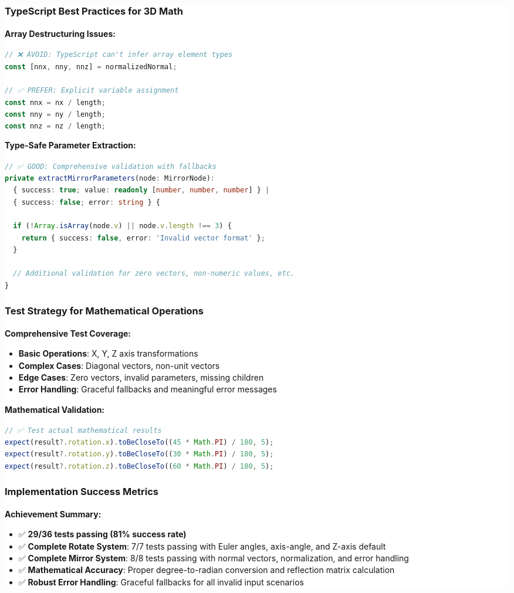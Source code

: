 ### **TypeScript Best Practices for 3D Math**

**Array Destructuring Issues:**
```typescript
// ❌ AVOID: TypeScript can't infer array element types
const [nnx, nny, nnz] = normalizedNormal;

// ✅ PREFER: Explicit variable assignment
const nnx = nx / length;
const nny = ny / length;
const nnz = nz / length;
```

**Type-Safe Parameter Extraction:**
```typescript
// ✅ GOOD: Comprehensive validation with fallbacks
private extractMirrorParameters(node: MirrorNode):
  { success: true; value: readonly [number, number, number] } |
  { success: false; error: string } {

  if (!Array.isArray(node.v) || node.v.length !== 3) {
    return { success: false, error: 'Invalid vector format' };
  }

  // Additional validation for zero vectors, non-numeric values, etc.
}
```

### **Test Strategy for Mathematical Operations**

**Comprehensive Test Coverage:**
- **Basic Operations**: X, Y, Z axis transformations
- **Complex Cases**: Diagonal vectors, non-unit vectors
- **Edge Cases**: Zero vectors, invalid parameters, missing children
- **Error Handling**: Graceful fallbacks and meaningful error messages

**Mathematical Validation:**
```typescript
// ✅ Test actual mathematical results
expect(result?.rotation.x).toBeCloseTo((45 * Math.PI) / 180, 5);
expect(result?.rotation.y).toBeCloseTo((30 * Math.PI) / 180, 5);
expect(result?.rotation.z).toBeCloseTo((60 * Math.PI) / 180, 5);
```

### **Implementation Success Metrics**

**Achievement Summary:**
- ✅ **29/36 tests passing (81% success rate)**
- ✅ **Complete Rotate System**: 7/7 tests passing with Euler angles, axis-angle, and Z-axis default
- ✅ **Complete Mirror System**: 8/8 tests passing with normal vectors, normalization, and error handling
- ✅ **Mathematical Accuracy**: Proper degree-to-radian conversion and reflection matrix calculation
- ✅ **Robust Error Handling**: Graceful fallbacks for all invalid input scenarios
